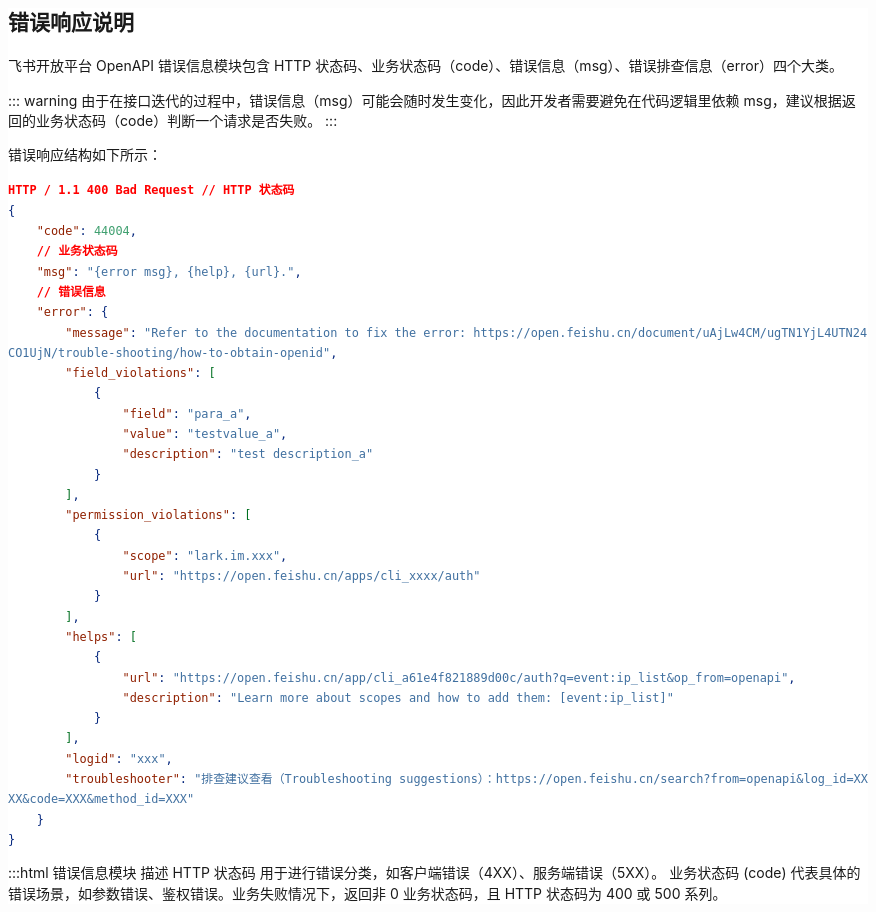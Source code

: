 ## 错误响应说明

飞书开放平台 OpenAPI 错误信息模块包含 HTTP 状态码、业务状态码（code）、错误信息（msg）、错误排查信息（error）四个大类。

::: warning
由于在接口迭代的过程中，错误信息（msg）可能会随时发生变化，因此开发者需要避免在代码逻辑里依赖 msg，建议根据返回的业务状态码（code）判断一个请求是否失败。
:::

错误响应结构如下所示：

```json 
HTTP / 1.1 400 Bad Request // HTTP 状态码
{
    "code": 44004,
    // 业务状态码
    "msg": "{error msg}, {help}, {url}.",
    // 错误信息
    "error": {
        "message": "Refer to the documentation to fix the error: https://open.feishu.cn/document/uAjLw4CM/ugTN1YjL4UTN24CO1UjN/trouble-shooting/how-to-obtain-openid",
        "field_violations": [
            {
                "field": "para_a",
                "value": "testvalue_a",
                "description": "test description_a"
            }
        ],
        "permission_violations": [
            {
                "scope": "lark.im.xxx",
                "url": "https://open.feishu.cn/apps/cli_xxxx/auth"
            }
        ],
        "helps": [
            {
                "url": "https://open.feishu.cn/app/cli_a61e4f821889d00c/auth?q=event:ip_list&op_from=openapi",
                "description": "Learn more about scopes and how to add them: [event:ip_list]"
            }
        ],
        "logid": "xxx",
        "troubleshooter": "排查建议查看（Troubleshooting suggestions）：https://open.feishu.cn/search?from=openapi&log_id=XXXX&code=XXX&method_id=XXX"
    }
}
``` 
        
:::html
<md-dt-table>
<md-dt-thead>
<md-dt-tr>
<md-dt-th style="width: 30%;">错误信息模块</md-dt-th>
<md-dt-th >描述</md-dt-th>
</md-dt-tr>
</md-dt-thead>
<md-dt-tbody>
<md-dt-tr level="0">
<md-dt-td>HTTP 状态码</md-dt-td>
<md-dt-td>用于进行错误分类，如客户端错误（4XX）、服务端错误（5XX）。</md-dt-td>
</md-dt-tr>
<md-dt-tr level="0">
<md-dt-td>业务状态码 (code)</md-dt-td>
<md-dt-td>代表具体的错误场景，如参数错误、鉴权错误。业务失败情况下，返回非 0 业务状态码，且 HTTP 状态码为 400 或 500 系列。</md-dt-td>
</md-dt-tr>
<md-dt-tr level="0">